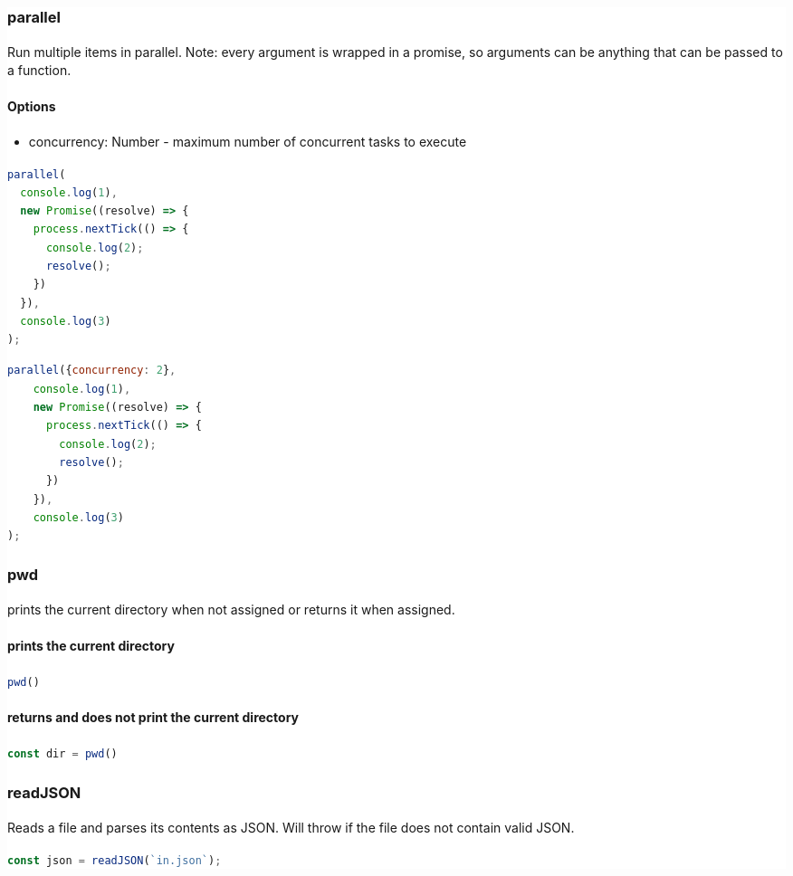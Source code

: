 ### parallel

Run multiple items in parallel. Note: every argument is wrapped in a promise, so arguments can be anything that can be passed to a function.

#### Options
- concurrency: Number - maximum number of concurrent tasks to execute


```javascript
parallel(
  console.log(1),
  new Promise((resolve) => {
    process.nextTick(() => {
      console.log(2);
      resolve();
    })
  }),
  console.log(3)
);
```

```javascript
parallel({concurrency: 2},
    console.log(1),
    new Promise((resolve) => {
      process.nextTick(() => {
        console.log(2);
        resolve();
      })
    }),
    console.log(3)
);
```

### pwd

prints the current directory when not assigned or returns it when assigned.

#### prints the current directory
```javascript
pwd()
```

#### returns and does not print the current directory
```javascript
const dir = pwd()
```

### readJSON

Reads a file and parses its contents as JSON. Will throw if the file does not contain valid JSON.

```javascript
const json = readJSON(`in.json`);
```
